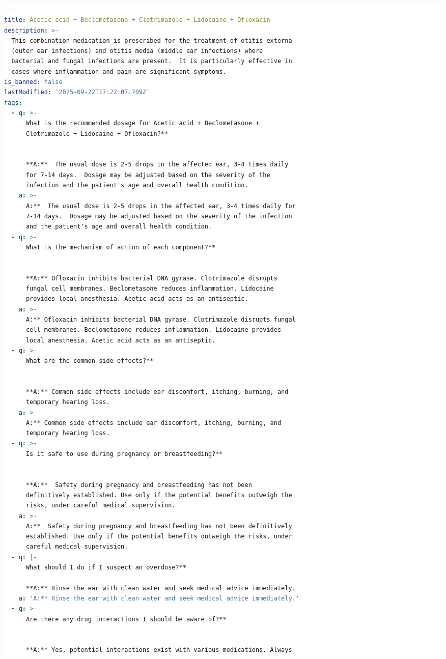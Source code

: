 ```yaml
---
title: Acetic acid + Beclometasone + Clotrimazole + Lidocaine + Ofloxacin
description: >-
  This combination medication is prescribed for the treatment of otitis externa
  (outer ear infections) and otitis media (middle ear infections) where
  bacterial and fungal infections are present.  It is particularly effective in
  cases where inflammation and pain are significant symptoms.
is_banned: false
lastModified: '2025-09-22T17:22:07.709Z'
faqs:
  - q: >-
      What is the recommended dosage for Acetic acid + Beclometasone +
      Clotrimazole + Lidocaine + Ofloxacin?**


      **A:**  The usual dose is 2-5 drops in the affected ear, 3-4 times daily
      for 7-14 days.  Dosage may be adjusted based on the severity of the
      infection and the patient's age and overall health condition.
    a: >-
      A:**  The usual dose is 2-5 drops in the affected ear, 3-4 times daily for
      7-14 days.  Dosage may be adjusted based on the severity of the infection
      and the patient's age and overall health condition.
  - q: >-
      What is the mechanism of action of each component?**


      **A:** Ofloxacin inhibits bacterial DNA gyrase. Clotrimazole disrupts
      fungal cell membranes. Beclometasone reduces inflammation. Lidocaine
      provides local anesthesia. Acetic acid acts as an antiseptic.
    a: >-
      A:** Ofloxacin inhibits bacterial DNA gyrase. Clotrimazole disrupts fungal
      cell membranes. Beclometasone reduces inflammation. Lidocaine provides
      local anesthesia. Acetic acid acts as an antiseptic.
  - q: >-
      What are the common side effects?**


      **A:** Common side effects include ear discomfort, itching, burning, and
      temporary hearing loss.
    a: >-
      A:** Common side effects include ear discomfort, itching, burning, and
      temporary hearing loss.
  - q: >-
      Is it safe to use during pregnancy or breastfeeding?**


      **A:**  Safety during pregnancy and breastfeeding has not been
      definitively established. Use only if the potential benefits outweigh the
      risks, under careful medical supervision.
    a: >-
      A:**  Safety during pregnancy and breastfeeding has not been definitively
      established. Use only if the potential benefits outweigh the risks, under
      careful medical supervision.
  - q: |-
      What should I do if I suspect an overdose?**

      **A:** Rinse the ear with clean water and seek medical advice immediately.
    a: 'A:** Rinse the ear with clean water and seek medical advice immediately.'
  - q: >-
      Are there any drug interactions I should be aware of?**


      **A:** Yes, potential interactions exist with various medications. Always
```
